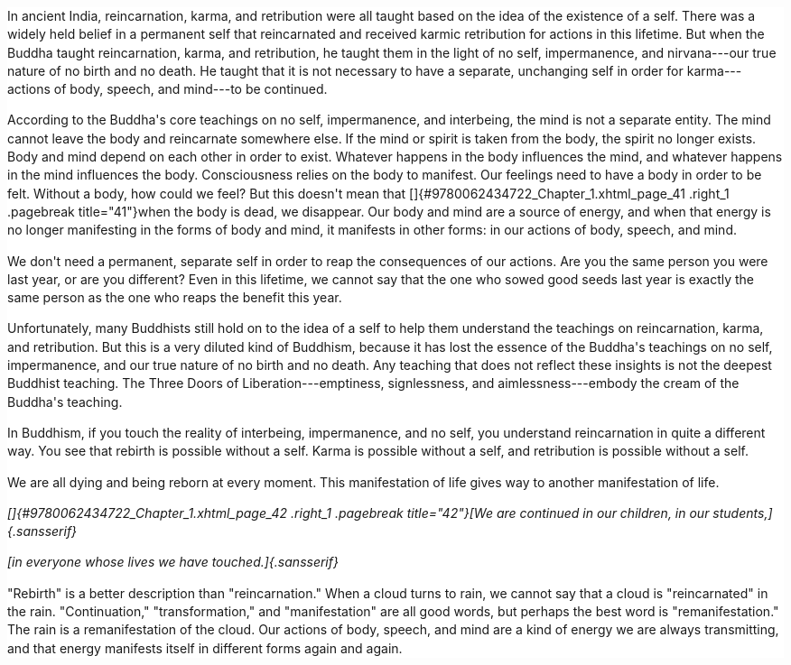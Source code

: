 In ancient India, reincarnation, karma, and retribution were all taught
based on the idea of the existence of a self. There was a widely held
belief in a permanent self that reincarnated and received karmic
retribution for actions in this lifetime. But when the Buddha taught
reincarnation, karma, and retribution, he taught them in the light of no
self, impermanence, and nirvana---our true nature of no birth and no
death. He taught that it is not necessary to have a separate, unchanging
self in order for karma---actions of body, speech, and mind---to be
continued.

According to the Buddha's core teachings on no self, impermanence, and
interbeing, the mind is not a separate entity. The mind cannot leave the
body and reincarnate somewhere else. If the mind or spirit is taken from
the body, the spirit no longer exists. Body and mind depend on each
other in order to exist. Whatever happens in the body influences the
mind, and whatever happens in the mind influences the body.
Consciousness relies on the body to manifest. Our feelings need to have
a body in order to be felt. Without a body, how could we feel? But this
doesn't mean that []{#9780062434722_Chapter_1.xhtml_page_41 .right_1
.pagebreak title="41"}when the body is dead, we disappear. Our body and
mind are a source of energy, and when that energy is no longer
manifesting in the forms of body and mind, it manifests in other forms:
in our actions of body, speech, and mind.

We don't need a permanent, separate self in order to reap the
consequences of our actions. Are you the same person you were last year,
or are you different? Even in this lifetime, we cannot say that the one
who sowed good seeds last year is exactly the same person as the one who
reaps the benefit this year.

Unfortunately, many Buddhists still hold on to the idea of a self to
help them understand the teachings on reincarnation, karma, and
retribution. But this is a very diluted kind of Buddhism, because it has
lost the essence of the Buddha's teachings on no self, impermanence, and
our true nature of no birth and no death. Any teaching that does not
reflect these insights is not the deepest Buddhist teaching. The Three
Doors of Liberation---emptiness, signlessness, and aimlessness---embody
the cream of the Buddha's teaching.

In Buddhism, if you touch the reality of interbeing, impermanence, and
no self, you understand reincarnation in quite a different way. You see
that rebirth is possible without a self. Karma is possible without a
self, and retribution is possible without a self.

We are all dying and being reborn at every moment. This manifestation of
life gives way to another manifestation of life.

*[]{#9780062434722_Chapter_1.xhtml_page_42 .right_1 .pagebreak
title="42"}[We are continued in our children, in our
students,]{.sansserif}*

*[in everyone whose lives we have touched.]{.sansserif}*

"Rebirth" is a better description than "reincarnation." When a cloud
turns to rain, we cannot say that a cloud is "reincarnated" in the rain.
"Continuation," "transformation," and "manifestation" are all good
words, but perhaps the best word is "remanifestation." The rain is a
remanifestation of the cloud. Our actions of body, speech, and mind are
a kind of energy we are always transmitting, and that energy manifests
itself in different forms again and again.
